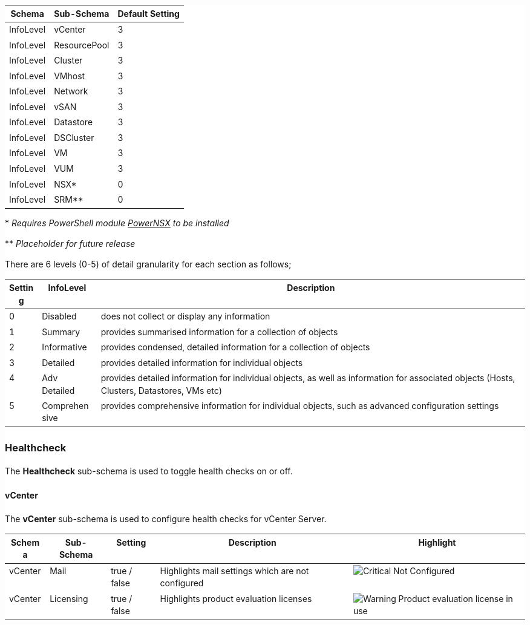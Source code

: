| Schema | Sub-Schema | Default Setting |
| ------ | ---------- | --------------- |
| InfoLevel | vCenter | 3
| InfoLevel | ResourcePool | 3
| InfoLevel | Cluster | 3
| InfoLevel | VMhost | 3
| InfoLevel | Network | 3
| InfoLevel | vSAN | 3
| InfoLevel | Datastore | 3
| InfoLevel | DSCluster | 3
| InfoLevel | VM | 3
| InfoLevel | VUM | 3
| InfoLevel | NSX\* | 0
| InfoLevel | SRM\*\* | 0

\* *Requires PowerShell module [PowerNSX](https://github.com/vmware/powernsx) to be installed*

\*\* *Placeholder for future release* 

There are 6 levels (0-5) of detail granularity for each section as follows;

| Setting | InfoLevel | Description |
| ------- | ---- | ----------- |
| 0 | Disabled | does not collect or display any information
| 1 | Summary | provides summarised information for a collection of objects
| 2 | Informative | provides condensed, detailed information for a collection of objects
| 3 | Detailed | provides detailed information for individual objects
| 4 | Adv Detailed | provides detailed information for individual objects, as well as information for associated objects (Hosts, Clusters, Datastores, VMs etc)
| 5 | Comprehensive | provides comprehensive information for individual objects, such as advanced configuration settings

### Healthcheck
The **Healthcheck** sub-schema is used to toggle health checks on or off.

#### vCenter
The **vCenter** sub-schema is used to configure health checks for vCenter Server.

| Schema | Sub-Schema | Setting | Description | Highlight |
| ------ | ---------- | ------- | ----------- | --------- |
| vCenter | Mail | true / false | Highlights mail settings which are not configured | ![Critical](https://placehold.it/15/FFB38F/000000?text=+) Not Configured 
| vCenter | Licensing | true / false | Highlights product evaluation licenses | ![Warning](https://placehold.it/15/FFE860/000000?text=+) Product evaluation license in use
